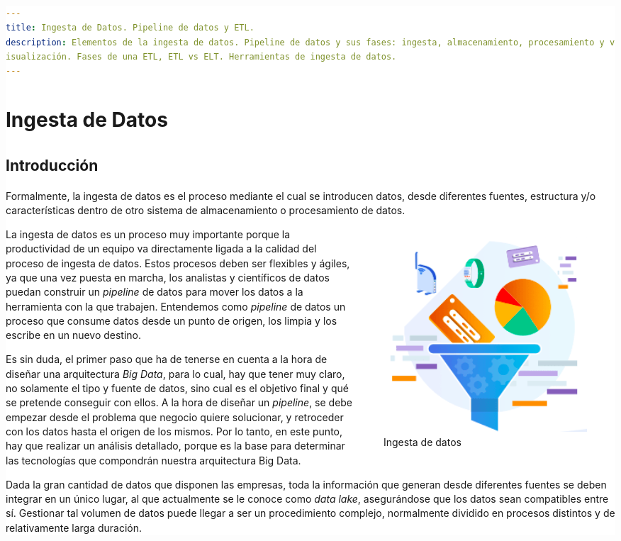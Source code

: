 ```yaml
---
title: Ingesta de Datos. Pipeline de datos y ETL.
description: Elementos de la ingesta de datos. Pipeline de datos y sus fases: ingesta, almacenamiento, procesamiento y visualización. Fases de una ETL, ETL vs ELT. Herramientas de ingesta de datos.
---
```


# Ingesta de Datos

## Introducción

Formalmente, la ingesta de datos es el proceso mediante el cual se introducen datos, desde diferentes fuentes, estructura y/o características dentro de otro sistema de almacenamiento o procesamiento de datos.

<figure style="float: right;">
    <img src="images/02ingesta.png">
    <figcaption>Ingesta de datos</figcaption>
</figure>

La ingesta de datos es un proceso muy importante porque la productividad de un equipo va directamente ligada a la calidad del proceso de ingesta de datos. Estos procesos deben ser flexibles y ágiles, ya que una vez puesta en marcha, los analistas y científicos de datos puedan construir un *pipeline* de datos para mover los datos a la herramienta con la que trabajen. Entendemos como *pipeline* de datos un proceso que consume datos desde un punto de origen, los limpia y los escribe en un nuevo destino.

Es sin duda, el primer paso que ha de tenerse en cuenta a la hora de diseñar una arquitectura *Big Data*, para lo cual, hay que tener muy claro, no solamente el tipo y fuente de datos, sino cual es el objetivo final y qué se pretende conseguir con ellos. A la hora de diseñar un *pipeline*, se debe empezar desde el problema que negocio quiere solucionar, y retroceder con los datos hasta el origen de los mismos. Por lo tanto, en este punto, hay que realizar un análisis detallado, porque es la base para determinar las tecnologías que compondrán nuestra arquitectura Big Data.

Dada la gran cantidad de datos que disponen las empresas, toda la información que generan desde diferentes fuentes se deben integrar en un único lugar, al que actualmente se le conoce como *data lake*, asegurándose que los datos sean compatibles entre sí. Gestionar tal volumen de datos puede llegar a ser un procedimiento complejo, normalmente dividido en procesos distintos y de relativamente larga duración.
